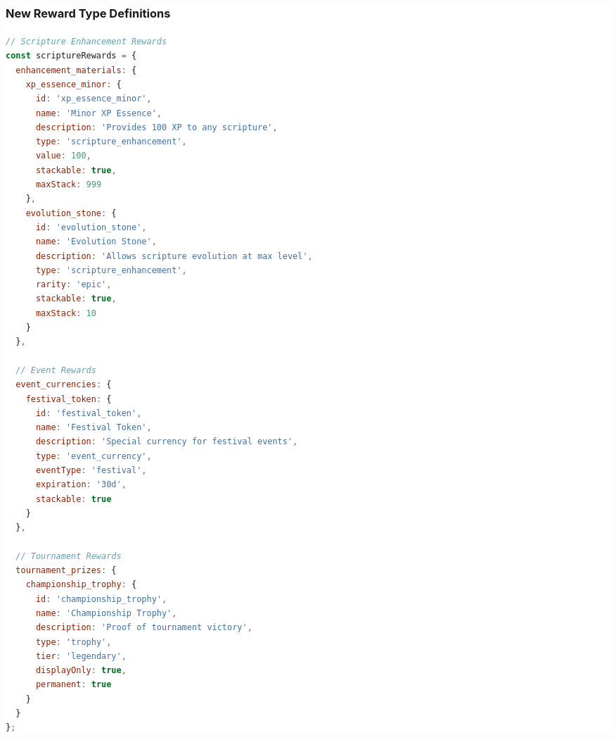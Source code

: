 ### New Reward Type Definitions
```javascript
// Scripture Enhancement Rewards
const scriptureRewards = {
  enhancement_materials: {
    xp_essence_minor: {
      id: 'xp_essence_minor',
      name: 'Minor XP Essence',
      description: 'Provides 100 XP to any scripture',
      type: 'scripture_enhancement',
      value: 100,
      stackable: true,
      maxStack: 999
    },
    evolution_stone: {
      id: 'evolution_stone',
      name: 'Evolution Stone',
      description: 'Allows scripture evolution at max level',
      type: 'scripture_enhancement',
      rarity: 'epic',
      stackable: true,
      maxStack: 10
    }
  },

  // Event Rewards
  event_currencies: {
    festival_token: {
      id: 'festival_token',
      name: 'Festival Token',
      description: 'Special currency for festival events',
      type: 'event_currency',
      eventType: 'festival',
      expiration: '30d',
      stackable: true
    }
  },

  // Tournament Rewards
  tournament_prizes: {
    championship_trophy: {
      id: 'championship_trophy',
      name: 'Championship Trophy',
      description: 'Proof of tournament victory',
      type: 'trophy',
      tier: 'legendary',
      displayOnly: true,
      permanent: true
    }
  }
};
```
